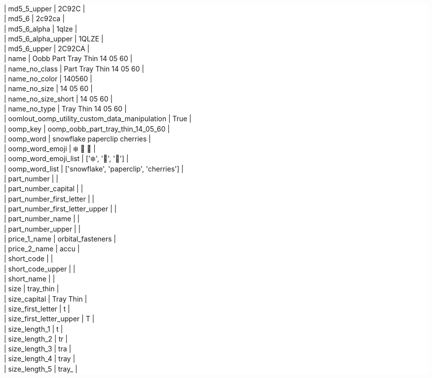 | md5_5_upper | 2C92C |  
| md5_6 | 2c92ca |  
| md5_6_alpha | 1qlze |  
| md5_6_alpha_upper | 1QLZE |  
| md5_6_upper | 2C92CA |  
| name | Oobb Part Tray Thin 14 05 60 |  
| name_no_class | Part Tray Thin 14 05 60 |  
| name_no_color | 140560 |  
| name_no_size | 14 05 60 |  
| name_no_size_short | 14 05 60 |  
| name_no_type | Tray Thin 14 05 60 |  
| oomlout_oomp_utility_custom_data_manipulation | True |  
| oomp_key | oomp_oobb_part_tray_thin_14_05_60 |  
| oomp_word | snowflake paperclip cherries |  
| oomp_word_emoji | :snowflake: :paperclip: :cherries: |  
| oomp_word_emoji_list | [':snowflake:', ':paperclip:', ':cherries:'] |  
| oomp_word_list | ['snowflake', 'paperclip', 'cherries'] |  
| part_number |  |  
| part_number_capital |  |  
| part_number_first_letter |  |  
| part_number_first_letter_upper |  |  
| part_number_name |  |  
| part_number_upper |  |  
| price_1_name | orbital_fasteners |  
| price_2_name | accu |  
| short_code |  |  
| short_code_upper |  |  
| short_name |  |  
| size | tray_thin |  
| size_capital | Tray Thin |  
| size_first_letter | t |  
| size_first_letter_upper | T |  
| size_length_1 | t |  
| size_length_2 | tr |  
| size_length_3 | tra |  
| size_length_4 | tray |  
| size_length_5 | tray_ |  